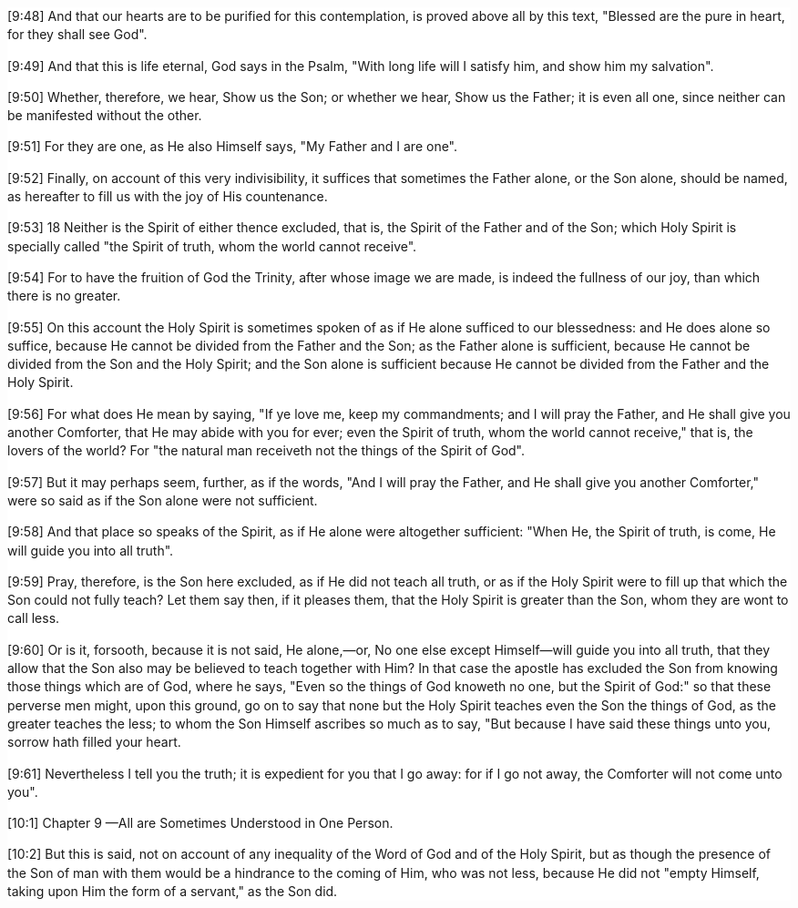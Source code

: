 [9:48] And that our hearts are to be purified for this contemplation, is proved above all by this text, "Blessed are the pure in heart, for they shall see God".

[9:49] And that this is life eternal, God says in the Psalm, "With long life will I satisfy him, and show him my salvation".

[9:50] Whether, therefore, we hear, Show us the Son; or whether we hear, Show us the Father; it is even all one, since neither can be manifested without the other.

[9:51] For they are one, as He also Himself says, "My Father and I are one".

[9:52] Finally, on account of this very indivisibility, it suffices that sometimes the Father alone, or the Son alone, should be named, as hereafter to fill us with the joy of His countenance.

[9:53] 18  Neither is the Spirit of either thence excluded, that is, the Spirit of the Father and of the Son; which Holy Spirit is specially called "the Spirit of truth, whom the world cannot receive".

[9:54] For to have the fruition of God the Trinity, after whose image we are made, is indeed the fullness of our joy, than which there is no greater.

[9:55] On this account the Holy Spirit is sometimes spoken of as if He alone sufficed to our blessedness: and He does alone so suffice, because He cannot be divided from the Father and the Son; as the Father alone is sufficient, because He cannot be divided from the Son and the Holy Spirit; and the Son alone is sufficient because He cannot be divided from the Father and the Holy Spirit.

[9:56] For what does He mean by saying, "If ye love me, keep my commandments; and I will pray the Father, and He shall give you another Comforter, that He may abide with you for ever; even the Spirit of truth, whom the world cannot receive," that is, the lovers of the world? For "the natural man receiveth not the things of the Spirit of God".

[9:57] But it may perhaps seem, further, as if the words, "And I will pray the Father, and He shall give you another Comforter," were so said as if the Son alone were not sufficient.

[9:58] And that place so speaks of the Spirit, as if He alone were altogether sufficient: "When He, the Spirit of truth, is come, He will guide you into all truth".

[9:59] Pray, therefore, is the Son here excluded, as if He did not teach all truth, or as if the Holy Spirit were to fill up that which the Son could not fully teach? Let them say then, if it pleases them, that the Holy Spirit is greater than the Son, whom they are wont to call less.

[9:60] Or is it, forsooth, because it is not said, He alone,—or, No one else except Himself—will guide you into all truth, that they allow that the Son also may be believed to teach together with Him? In that case the apostle has excluded the Son from knowing those things which are of God, where he says, "Even so the things of God knoweth no one, but the Spirit of God:" so that these perverse men might, upon this ground, go on to say that none but the Holy Spirit teaches even the Son the things of God, as the greater teaches the less; to whom the Son Himself ascribes so much as to say, "But because I have said these things unto you, sorrow hath filled your heart.

[9:61] Nevertheless I tell you the truth; it is expedient for you that I go away: for if I go not away, the Comforter will not come unto you".

[10:1] Chapter 9 —All are Sometimes Understood in One Person.

[10:2] But this is said, not on account of any inequality of the Word of God and of the Holy Spirit, but as though the presence of the Son of man with them would be a hindrance to the coming of Him, who was not less, because He did not "empty Himself, taking upon Him the form of a servant," as the Son did.

